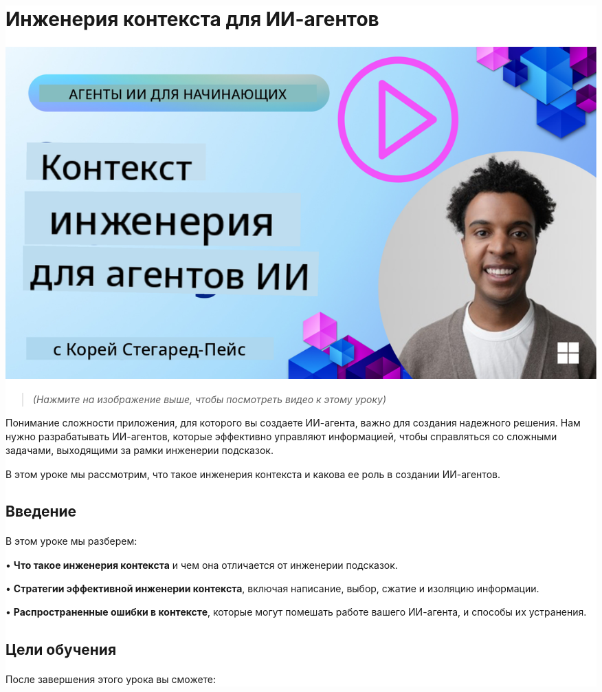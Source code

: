 
# Инженерия контекста для ИИ-агентов

[![Инженерия контекста](../../../translated_images/lesson-12-thumbnail.ed19c94463e774d43dfb7dacda2cd436740b2f84d61aa778849335dbca162dff.ru.png)](https://youtu.be/F5zqRV7gEag)

> _(Нажмите на изображение выше, чтобы посмотреть видео к этому уроку)_

Понимание сложности приложения, для которого вы создаете ИИ-агента, важно для создания надежного решения. Нам нужно разрабатывать ИИ-агентов, которые эффективно управляют информацией, чтобы справляться со сложными задачами, выходящими за рамки инженерии подсказок.

В этом уроке мы рассмотрим, что такое инженерия контекста и какова ее роль в создании ИИ-агентов.

## Введение

В этом уроке мы разберем:

• **Что такое инженерия контекста** и чем она отличается от инженерии подсказок.

• **Стратегии эффективной инженерии контекста**, включая написание, выбор, сжатие и изоляцию информации.

• **Распространенные ошибки в контексте**, которые могут помешать работе вашего ИИ-агента, и способы их устранения.

## Цели обучения

После завершения этого урока вы сможете:
